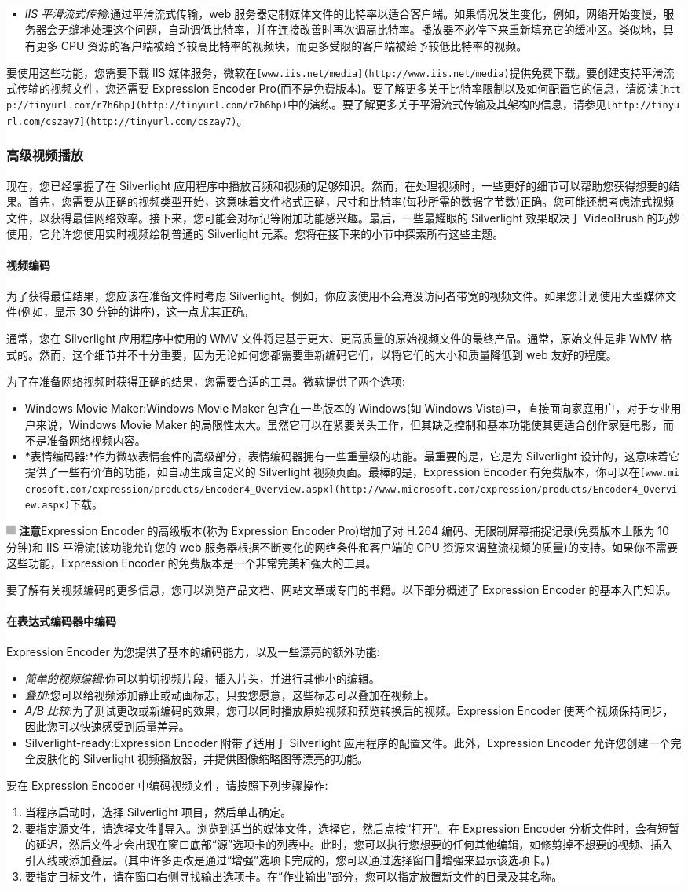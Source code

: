 *   *IIS 平滑流式传输*:通过平滑流式传输，web 服务器定制媒体文件的比特率以适合客户端。如果情况发生变化，例如，网络开始变慢，服务器会无缝地处理这个问题，自动调低比特率，并在连接改善时再次调高比特率。播放器不必停下来重新填充它的缓冲区。类似地，具有更多 CPU 资源的客户端被给予较高比特率的视频块，而更多受限的客户端被给予较低比特率的视频。

要使用这些功能，您需要下载 IIS 媒体服务，微软在`[www.iis.net/media](http://www.iis.net/media)`提供免费下载。要创建支持平滑流式传输的视频文件，您还需要 Expression Encoder Pro(而不是免费版本)。要了解更多关于比特率限制以及如何配置它的信息，请阅读`[http://tinyurl.com/r7h6hp](http://tinyurl.com/r7h6hp)`中的演练。要了解更多关于平滑流式传输及其架构的信息，请参见`[http://tinyurl.com/cszay7](http://tinyurl.com/cszay7)`。

### 高级视频播放

现在，您已经掌握了在 Silverlight 应用程序中播放音频和视频的足够知识。然而，在处理视频时，一些更好的细节可以帮助您获得想要的结果。首先，您需要从正确的视频类型开始，这意味着文件格式正确，尺寸和比特率(每秒所需的数据字节数)正确。您可能还想考虑流式视频文件，以获得最佳网络效率。接下来，您可能会对标记等附加功能感兴趣。最后，一些最耀眼的 Silverlight 效果取决于 VideoBrush 的巧妙使用，它允许您使用实时视频绘制普通的 Silverlight 元素。您将在接下来的小节中探索所有这些主题。

#### 视频编码

为了获得最佳结果，您应该在准备文件时考虑 Silverlight。例如，你应该使用不会淹没访问者带宽的视频文件。如果您计划使用大型媒体文件(例如，显示 30 分钟的讲座)，这一点尤其正确。

通常，您在 Silverlight 应用程序中使用的 WMV 文件将是基于更大、更高质量的原始视频文件的最终产品。通常，原始文件是非 WMV 格式的。然而，这个细节并不十分重要，因为无论如何您都需要重新编码它们，以将它们的大小和质量降低到 web 友好的程度。

为了在准备网络视频时获得正确的结果，您需要合适的工具。微软提供了两个选项:

*   Windows Movie Maker:Windows Movie Maker 包含在一些版本的 Windows(如 Windows Vista)中，直接面向家庭用户，对于专业用户来说，Windows Movie Maker 的局限性太大。虽然它可以在紧要关头工作，但其缺乏控制和基本功能使其更适合创作家庭电影，而不是准备网络视频内容。
*   *表情编码器:*作为微软表情套件的高级部分，表情编码器拥有一些重量级的功能。最重要的是，它是为 Silverlight 设计的，这意味着它提供了一些有价值的功能，如自动生成自定义的 Silverlight 视频页面。最棒的是，Expression Encoder 有免费版本，你可以在`[www.microsoft.com/expression/products/Encoder4_Overview.aspx](http://www.microsoft.com/expression/products/Encoder4_Overview.aspx)`下载。

![images](img/square.jpg) **注意**Expression Encoder 的高级版本(称为 Expression Encoder Pro)增加了对 H.264 编码、无限制屏幕捕捉记录(免费版本上限为 10 分钟)和 IIS 平滑流(该功能允许您的 web 服务器根据不断变化的网络条件和客户端的 CPU 资源来调整流视频的质量)的支持。如果你不需要这些功能，Expression Encoder 的免费版本是一个非常完美和强大的工具。

要了解有关视频编码的更多信息，您可以浏览产品文档、网站文章或专门的书籍。以下部分概述了 Expression Encoder 的基本入门知识。

#### 在表达式编码器中编码

Expression Encoder 为您提供了基本的编码能力，以及一些漂亮的额外功能:

*   *简单的视频编辑*:你可以剪切视频片段，插入片头，并进行其他小的编辑。
*   *叠加*:您可以给视频添加静止或动画标志，只要您愿意，这些标志可以叠加在视频上。
*   *A/B 比较*:为了测试更改或新编码的效果，您可以同时播放原始视频和预览转换后的视频。Expression Encoder 使两个视频保持同步，因此您可以快速感受到质量差异。
*   Silverlight-ready:Expression Encoder 附带了适用于 Silverlight 应用程序的配置文件。此外，Expression Encoder 允许您创建一个完全皮肤化的 Silverlight 视频播放器，并提供图像缩略图等漂亮的功能。

要在 Expression Encoder 中编码视频文件，请按照下列步骤操作:

1.  当程序启动时，选择 Silverlight 项目，然后单击确定。
2.  要指定源文件，请选择文件导入。浏览到适当的媒体文件，选择它，然后点按“打开”。在 Expression Encoder 分析文件时，会有短暂的延迟，然后文件才会出现在窗口底部“源”选项卡的列表中。此时，您可以执行您想要的任何其他编辑，如修剪掉不想要的视频、插入引入线或添加叠层。(其中许多更改是通过“增强”选项卡完成的，您可以通过选择窗口增强来显示该选项卡。)
3.  要指定目标文件，请在窗口右侧寻找输出选项卡。在“作业输出”部分，您可以指定放置新文件的目录及其名称。